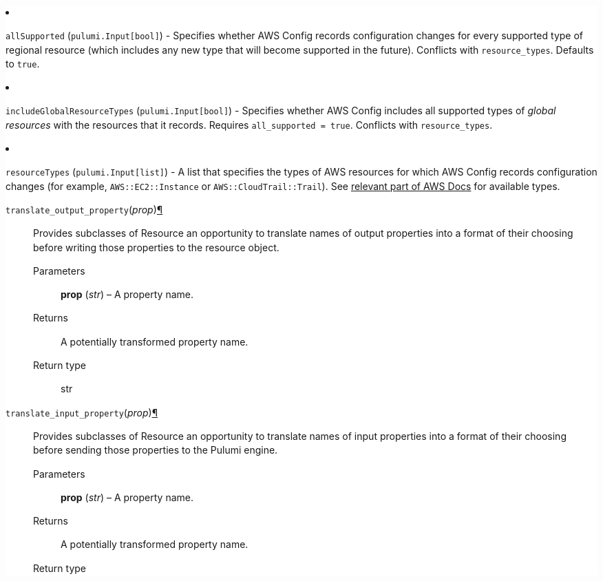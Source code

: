 <li><p><code class="docutils literal notranslate"><span class="pre">allSupported</span></code> (<code class="docutils literal notranslate"><span class="pre">pulumi.Input[bool]</span></code>) - Specifies whether AWS Config records configuration changes
for every supported type of regional resource (which includes any new type that will become supported in the future).
Conflicts with <code class="docutils literal notranslate"><span class="pre">resource_types</span></code>. Defaults to <code class="docutils literal notranslate"><span class="pre">true</span></code>.</p></li>
<li><p><code class="docutils literal notranslate"><span class="pre">includeGlobalResourceTypes</span></code> (<code class="docutils literal notranslate"><span class="pre">pulumi.Input[bool]</span></code>) - Specifies whether AWS Config includes all supported types of <em>global resources</em>
with the resources that it records. Requires <code class="docutils literal notranslate"><span class="pre">all_supported</span> <span class="pre">=</span> <span class="pre">true</span></code>. Conflicts with <code class="docutils literal notranslate"><span class="pre">resource_types</span></code>.</p></li>
<li><p><code class="docutils literal notranslate"><span class="pre">resourceTypes</span></code> (<code class="docutils literal notranslate"><span class="pre">pulumi.Input[list]</span></code>) - A list that specifies the types of AWS resources for which
AWS Config records configuration changes (for example, <code class="docutils literal notranslate"><span class="pre">AWS::EC2::Instance</span></code> or <code class="docutils literal notranslate"><span class="pre">AWS::CloudTrail::Trail</span></code>).
See <a class="reference external" href="http://docs.aws.amazon.com/config/latest/APIReference/API_ResourceIdentifier.html#config-Type-ResourceIdentifier-resourceType">relevant part of AWS Docs</a> for available types.</p></li>
</ul>
</dd></dl>

<dl class="py method">
<dt id="pulumi_aws.cfg.Recorder.translate_output_property">
<code class="sig-name descname">translate_output_property</code><span class="sig-paren">(</span><em class="sig-param"><span class="n">prop</span></em><span class="sig-paren">)</span><a class="headerlink" href="#pulumi_aws.cfg.Recorder.translate_output_property" title="Permalink to this definition">¶</a></dt>
<dd><p>Provides subclasses of Resource an opportunity to translate names of output properties
into a format of their choosing before writing those properties to the resource object.</p>
<dl class="field-list simple">
<dt class="field-odd">Parameters</dt>
<dd class="field-odd"><p><strong>prop</strong> (<em>str</em>) – A property name.</p>
</dd>
<dt class="field-even">Returns</dt>
<dd class="field-even"><p>A potentially transformed property name.</p>
</dd>
<dt class="field-odd">Return type</dt>
<dd class="field-odd"><p>str</p>
</dd>
</dl>
</dd></dl>

<dl class="py method">
<dt id="pulumi_aws.cfg.Recorder.translate_input_property">
<code class="sig-name descname">translate_input_property</code><span class="sig-paren">(</span><em class="sig-param"><span class="n">prop</span></em><span class="sig-paren">)</span><a class="headerlink" href="#pulumi_aws.cfg.Recorder.translate_input_property" title="Permalink to this definition">¶</a></dt>
<dd><p>Provides subclasses of Resource an opportunity to translate names of input properties into
a format of their choosing before sending those properties to the Pulumi engine.</p>
<dl class="field-list simple">
<dt class="field-odd">Parameters</dt>
<dd class="field-odd"><p><strong>prop</strong> (<em>str</em>) – A property name.</p>
</dd>
<dt class="field-even">Returns</dt>
<dd class="field-even"><p>A potentially transformed property name.</p>
</dd>
<dt class="field-odd">Return type</dt>
